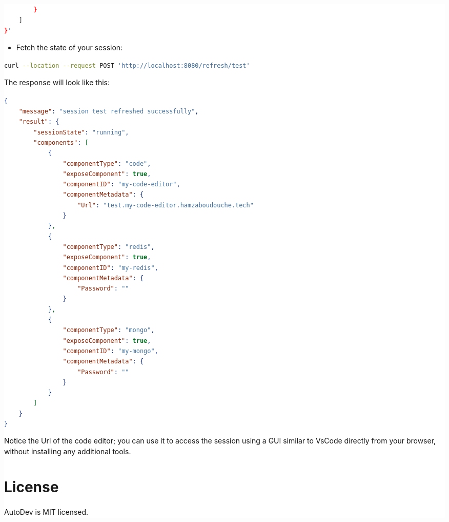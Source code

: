 ```bash
        }
    ]
}'
```

- Fetch the state of your session:
```bash
curl --location --request POST 'http://localhost:8080/refresh/test'
```

The response will look like this:
```json
{
    "message": "session test refreshed successfully",
    "result": {
        "sessionState": "running",
        "components": [
            {
                "componentType": "code",
                "exposeComponent": true,
                "componentID": "my-code-editor",
                "componentMetadata": {
                    "Url": "test.my-code-editor.hamzaboudouche.tech"
                }
            },
            {
                "componentType": "redis",
                "exposeComponent": true,
                "componentID": "my-redis",
                "componentMetadata": {
                    "Password": ""
                }
            },
            {
                "componentType": "mongo",
                "exposeComponent": true,
                "componentID": "my-mongo",
                "componentMetadata": {
                    "Password": ""
                }
            }
        ]
    }
}
```

Notice the Url of the code editor; you can use it to access the session using a
GUI similar to VsCode directly from your browser, without installing any
additional tools.


# License
AutoDev is MIT licensed.

